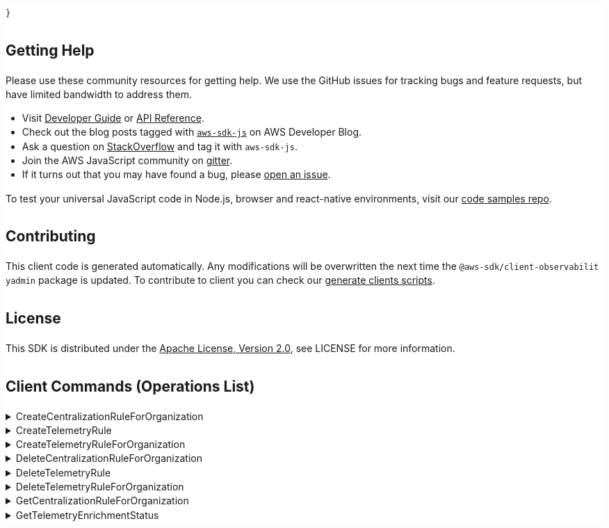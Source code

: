 ```js
}
```

## Getting Help

Please use these community resources for getting help.
We use the GitHub issues for tracking bugs and feature requests, but have limited bandwidth to address them.

- Visit [Developer Guide](https://docs.aws.amazon.com/sdk-for-javascript/v3/developer-guide/welcome.html)
  or [API Reference](https://docs.aws.amazon.com/AWSJavaScriptSDK/v3/latest/index.html).
- Check out the blog posts tagged with [`aws-sdk-js`](https://aws.amazon.com/blogs/developer/tag/aws-sdk-js/)
  on AWS Developer Blog.
- Ask a question on [StackOverflow](https://stackoverflow.com/questions/tagged/aws-sdk-js) and tag it with `aws-sdk-js`.
- Join the AWS JavaScript community on [gitter](https://gitter.im/aws/aws-sdk-js-v3).
- If it turns out that you may have found a bug, please [open an issue](https://github.com/aws/aws-sdk-js-v3/issues/new/choose).

To test your universal JavaScript code in Node.js, browser and react-native environments,
visit our [code samples repo](https://github.com/aws-samples/aws-sdk-js-tests).

## Contributing

This client code is generated automatically. Any modifications will be overwritten the next time the `@aws-sdk/client-observabilityadmin` package is updated.
To contribute to client you can check our [generate clients scripts](https://github.com/aws/aws-sdk-js-v3/tree/main/scripts/generate-clients).

## License

This SDK is distributed under the
[Apache License, Version 2.0](http://www.apache.org/licenses/LICENSE-2.0),
see LICENSE for more information.

## Client Commands (Operations List)

<details><summary>
CreateCentralizationRuleForOrganization
</summary></details>
<details><summary>
CreateTelemetryRule
</summary></details>
<details><summary>
CreateTelemetryRuleForOrganization
</summary></details>
<details><summary>
DeleteCentralizationRuleForOrganization
</summary></details>
<details><summary>
DeleteTelemetryRule
</summary></details>
<details><summary>
DeleteTelemetryRuleForOrganization
</summary></details>
<details><summary>
GetCentralizationRuleForOrganization
</summary></details>
<details><summary>
GetTelemetryEnrichmentStatus
</summary></details>